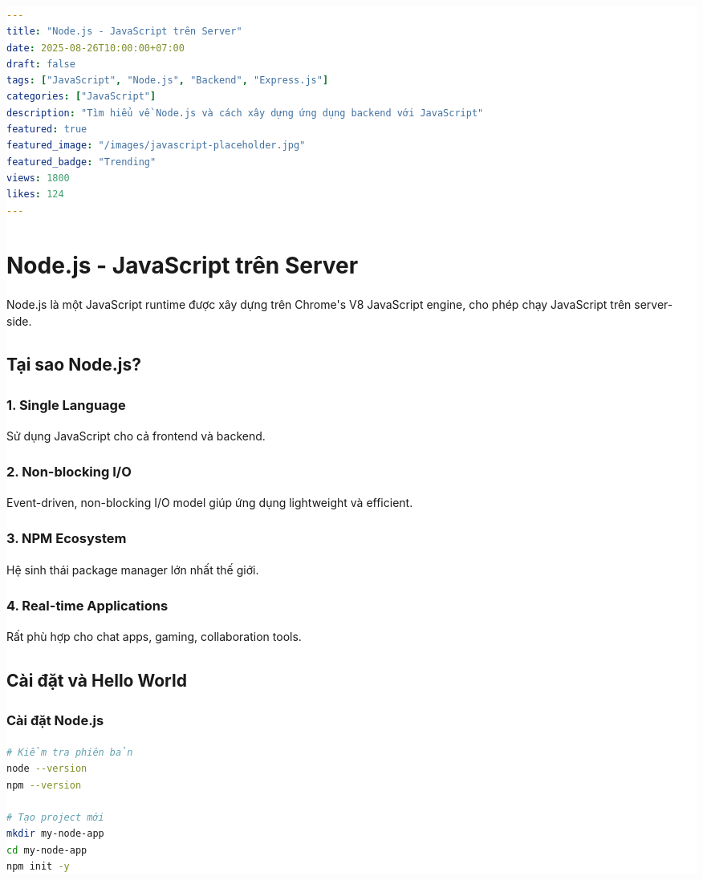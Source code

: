 ```yaml
---
title: "Node.js - JavaScript trên Server"
date: 2025-08-26T10:00:00+07:00
draft: false
tags: ["JavaScript", "Node.js", "Backend", "Express.js"]
categories: ["JavaScript"]
description: "Tìm hiểu về Node.js và cách xây dựng ứng dụng backend với JavaScript"
featured: true
featured_image: "/images/javascript-placeholder.jpg"
featured_badge: "Trending"
views: 1800
likes: 124
---
```


# Node.js - JavaScript trên Server

Node.js là một JavaScript runtime được xây dựng trên Chrome's V8 JavaScript engine, cho phép chạy JavaScript trên server-side.

## Tại sao Node.js?

### 1. Single Language
Sử dụng JavaScript cho cả frontend và backend.

### 2. Non-blocking I/O
Event-driven, non-blocking I/O model giúp ứng dụng lightweight và efficient.

### 3. NPM Ecosystem
Hệ sinh thái package manager lớn nhất thế giới.

### 4. Real-time Applications
Rất phù hợp cho chat apps, gaming, collaboration tools.

## Cài đặt và Hello World

### Cài đặt Node.js
```bash
# Kiểm tra phiên bản
node --version
npm --version

# Tạo project mới
mkdir my-node-app
cd my-node-app
npm init -y
```
